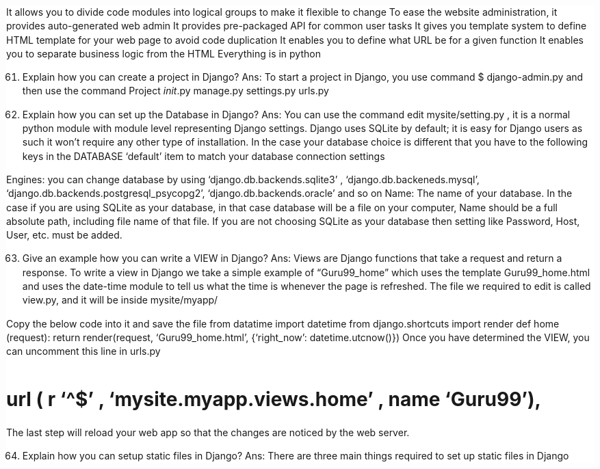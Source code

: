 It allows you to divide code modules into logical groups to make it flexible to change
To ease the website administration, it provides auto-generated web admin
It provides pre-packaged API for common user tasks
It gives you template system to define HTML template for your web page to avoid code duplication
It enables you to define what URL be for a given function
It enables you to separate business logic from the HTML
Everything is in python
 

61. Explain how you can create a project in Django?
Ans: To start a project in Django, you use command $ django-admin.py and then use the command
Project
_init_.py
manage.py
settings.py
urls.py

 

62. Explain how you can set up the Database in Django?
Ans: You can use the command edit mysite/setting.py , it is a normal python module with module level representing Django settings.
Django uses SQLite by default; it is easy for Django users as such it won’t require any other type of installation. In the case your database choice is different that you have to the following keys in the DATABASE ‘default’ item to match your database connection settings

Engines: you can change database by using ‘django.db.backends.sqlite3’ , ‘django.db.backeneds.mysql’, ‘django.db.backends.postgresql_psycopg2’, ‘django.db.backends.oracle’ and so on
Name: The name of your database. In the case if you are using SQLite as your database, in that case database will be a file on your computer, Name should be a full absolute path, including file name of that file.
If you are not choosing SQLite as your database then setting like Password, Host, User, etc. must be added.

 

63. Give an example how you can write a VIEW in Django?
Ans: Views are Django functions that take a request and return a response.  To write a view in Django we take a simple example of “Guru99_home” which uses the template Guru99_home.html and uses the date-time module to tell us what the time is whenever the page is refreshed.  The file we required to edit is called view.py, and it will be inside mysite/myapp/

Copy the below code into it and save the file
       from datatime import datetime
      from django.shortcuts import render
     def home (request):
return render(request, ‘Guru99_home.html’, {‘right_now’: datetime.utcnow()})
Once you have determined the VIEW, you can uncomment this line in urls.py
# url ( r ‘^$’ , ‘mysite.myapp.views.home’ , name ‘Guru99’),
The last step will reload your web app so that the changes are noticed by the web server.

 

64. Explain how you can setup static files in Django?
Ans: There are three main things required to set up static files in Django
